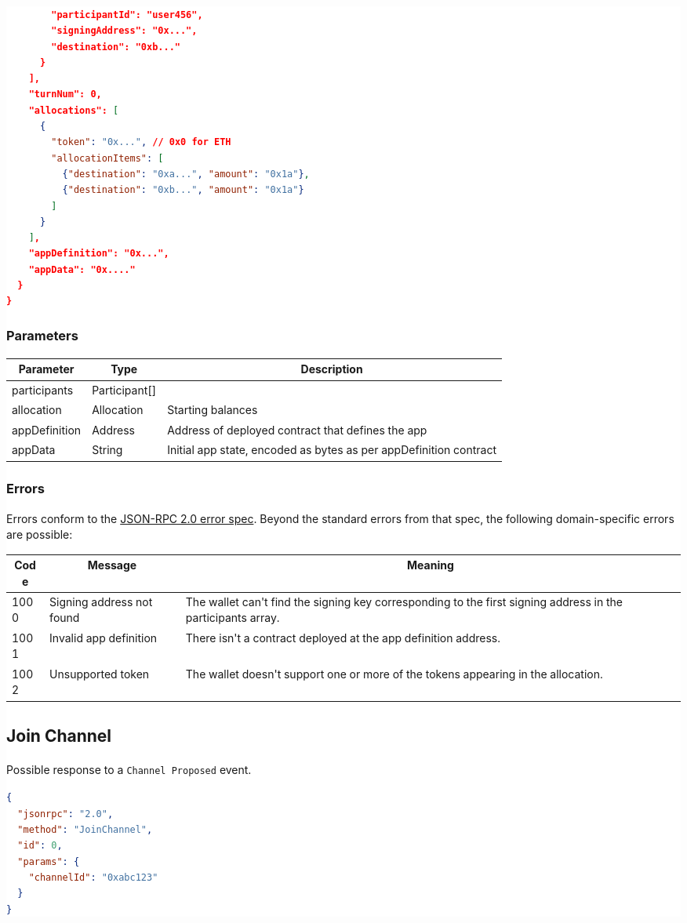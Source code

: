 ```json
        "participantId": "user456",
        "signingAddress": "0x...",
        "destination": "0xb..."
      }
    ],
    "turnNum": 0,
    "allocations": [
      {
        "token": "0x...", // 0x0 for ETH
        "allocationItems": [
          {"destination": "0xa...", "amount": "0x1a"},
          {"destination": "0xb...", "amount": "0x1a"}
        ]
      }
    ],
    "appDefinition": "0x...",
    "appData": "0x...."
  }
}
```

### Parameters

| Parameter     | Type          | Description                                                       |
|---------------|---------------|-------------------------------------------------------------------|
| participants  | Participant[] |                                                                   |
| allocation    | Allocation    | Starting balances                                                 |
| appDefinition | Address       | Address of deployed contract that defines the app                 |
| appData       | String        | Initial app state, encoded as bytes as per appDefinition contract |

### Errors

Errors conform to the [JSON-RPC 2.0 error spec](https://www.jsonrpc.org/specification#error_object).
Beyond the standard errors from that spec, the following domain-specific errors are possible:

| Code | Message                   | Meaning                                                                                                     |
|------|---------------------------|-------------------------------------------------------------------------------------------------------------|
| 1000 | Signing address not found | The wallet can't find the signing key corresponding to the first signing address in the participants array. |
| 1001 | Invalid app definition    | There isn't a contract deployed at the app definition address.                                              |
| 1002 | Unsupported token         | The wallet doesn't support one or more of the tokens appearing in the allocation.                           |

## Join Channel

Possible response to a `Channel Proposed` event.

```json
{
  "jsonrpc": "2.0",
  "method": "JoinChannel",
  "id": 0,
  "params": {
    "channelId": "0xabc123"
  }
}
```
